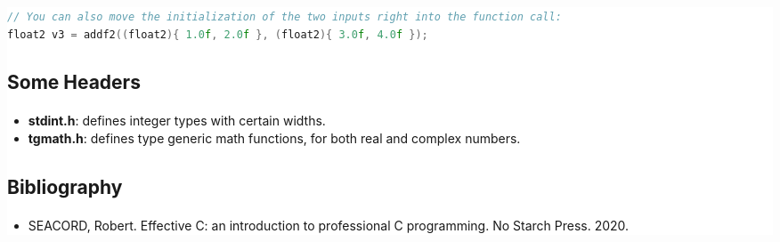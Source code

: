 ```c
// You can also move the initialization of the two inputs right into the function call:
float2 v3 = addf2((float2){ 1.0f, 2.0f }, (float2){ 3.0f, 4.0f });
```

## Some Headers

- **stdint.h**: defines integer types with certain widths.
- **tgmath.h**: defines type generic math functions, for both real and complex numbers.

## Bibliography

- SEACORD, Robert. Effective C: an introduction to professional C programming. No Starch Press. 2020.
